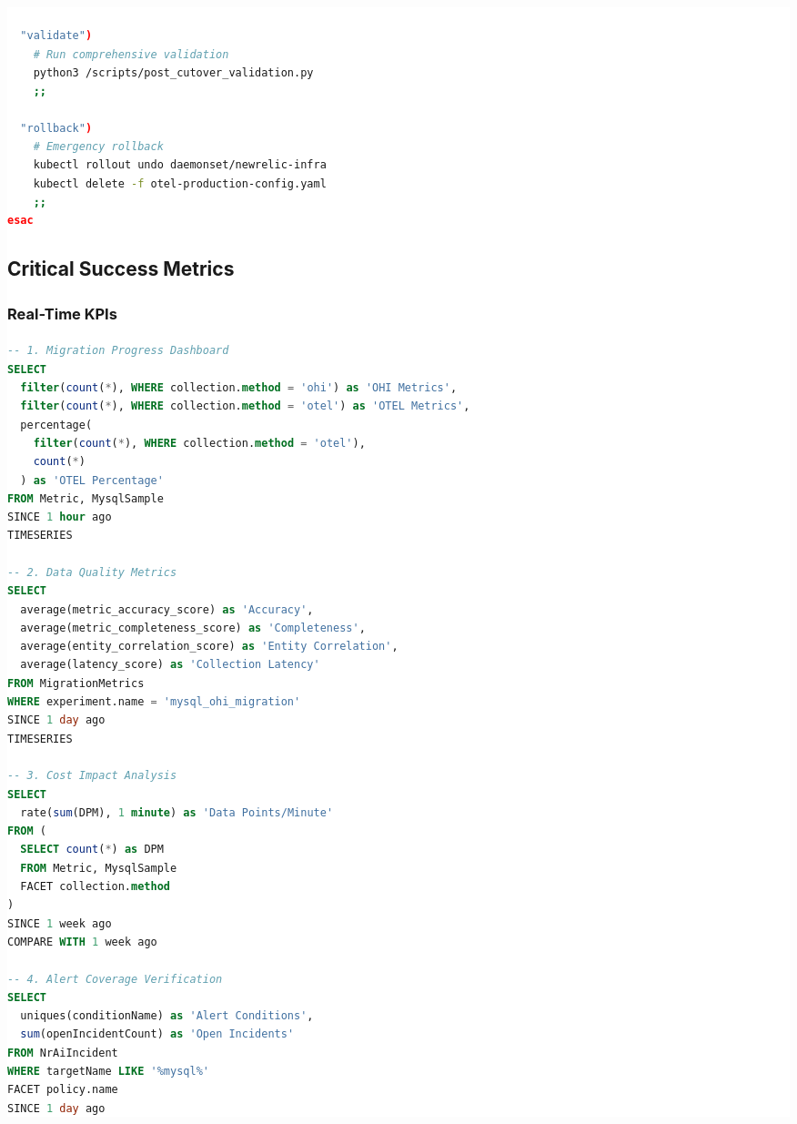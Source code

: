 ```bash
    
  "validate")
    # Run comprehensive validation
    python3 /scripts/post_cutover_validation.py
    ;;
    
  "rollback")
    # Emergency rollback
    kubectl rollout undo daemonset/newrelic-infra
    kubectl delete -f otel-production-config.yaml
    ;;
esac
```

## Critical Success Metrics

### Real-Time KPIs

```sql
-- 1. Migration Progress Dashboard
SELECT 
  filter(count(*), WHERE collection.method = 'ohi') as 'OHI Metrics',
  filter(count(*), WHERE collection.method = 'otel') as 'OTEL Metrics',
  percentage(
    filter(count(*), WHERE collection.method = 'otel'),
    count(*)
  ) as 'OTEL Percentage'
FROM Metric, MysqlSample
SINCE 1 hour ago
TIMESERIES

-- 2. Data Quality Metrics
SELECT 
  average(metric_accuracy_score) as 'Accuracy',
  average(metric_completeness_score) as 'Completeness',
  average(entity_correlation_score) as 'Entity Correlation',
  average(latency_score) as 'Collection Latency'
FROM MigrationMetrics
WHERE experiment.name = 'mysql_ohi_migration'
SINCE 1 day ago
TIMESERIES

-- 3. Cost Impact Analysis
SELECT 
  rate(sum(DPM), 1 minute) as 'Data Points/Minute'
FROM (
  SELECT count(*) as DPM
  FROM Metric, MysqlSample
  FACET collection.method
)
SINCE 1 week ago
COMPARE WITH 1 week ago

-- 4. Alert Coverage Verification
SELECT 
  uniques(conditionName) as 'Alert Conditions',
  sum(openIncidentCount) as 'Open Incidents'
FROM NrAiIncident
WHERE targetName LIKE '%mysql%'
FACET policy.name
SINCE 1 day ago
```

